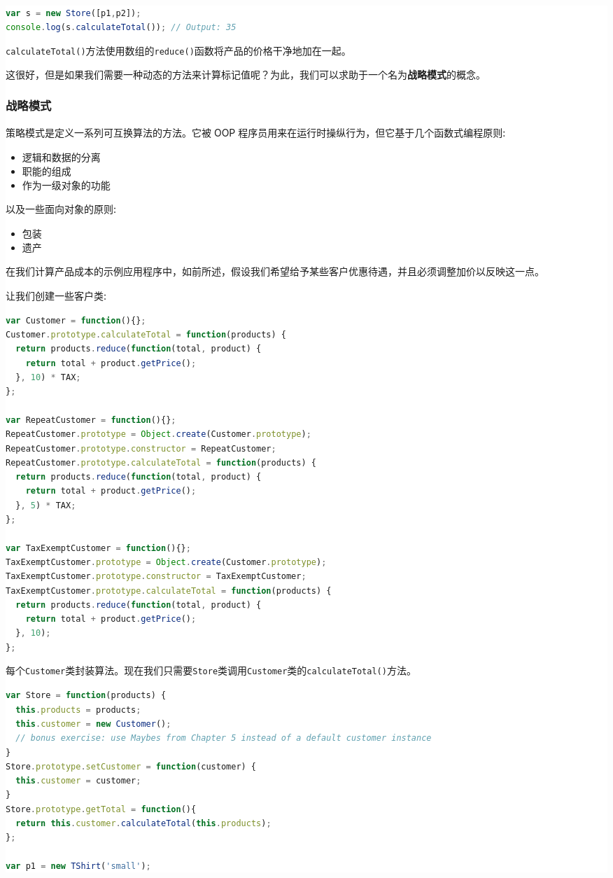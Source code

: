 ```js
var s = new Store([p1,p2]);
console.log(s.calculateTotal()); // Output: 35
```

`calculateTotal()`方法使用数组的`reduce()`函数将产品的价格干净地加在一起。

这很好，但是如果我们需要一种动态的方法来计算标记值呢？为此，我们可以求助于一个名为**战略模式**的概念。

### 战略模式

策略模式是定义一系列可互换算法的方法。它被 OOP 程序员用来在运行时操纵行为，但它基于几个函数式编程原则:

*   逻辑和数据的分离
*   职能的组成
*   作为一级对象的功能

以及一些面向对象的原则:

*   包装
*   遗产

在我们计算产品成本的示例应用程序中，如前所述，假设我们希望给予某些客户优惠待遇，并且必须调整加价以反映这一点。

让我们创建一些客户类:

```js
var Customer = function(){};
Customer.prototype.calculateTotal = function(products) {
  return products.reduce(function(total, product) {
    return total + product.getPrice();
  }, 10) * TAX;
};

var RepeatCustomer = function(){};
RepeatCustomer.prototype = Object.create(Customer.prototype);
RepeatCustomer.prototype.constructor = RepeatCustomer;
RepeatCustomer.prototype.calculateTotal = function(products) {
  return products.reduce(function(total, product) {
    return total + product.getPrice();
  }, 5) * TAX;
};

var TaxExemptCustomer = function(){};
TaxExemptCustomer.prototype = Object.create(Customer.prototype);
TaxExemptCustomer.prototype.constructor = TaxExemptCustomer;
TaxExemptCustomer.prototype.calculateTotal = function(products) {
  return products.reduce(function(total, product) {
    return total + product.getPrice();
  }, 10);
};
```

每个`Customer`类封装算法。现在我们只需要`Store`类调用`Customer`类的`calculateTotal()`方法。

```js
var Store = function(products) {
  this.products = products;
  this.customer = new Customer();
  // bonus exercise: use Maybes from Chapter 5 instead of a default customer instance
}
Store.prototype.setCustomer = function(customer) {
  this.customer = customer;
}
Store.prototype.getTotal = function(){
  return this.customer.calculateTotal(this.products);
};

var p1 = new TShirt('small');
```